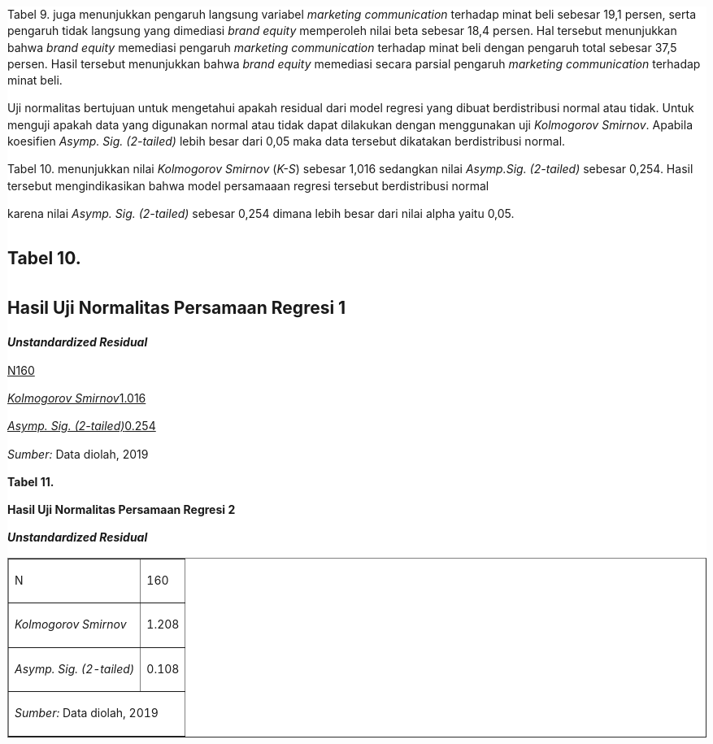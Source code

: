 <p><span class="font6">Tabel 9. juga menunjukkan pengaruh langsung variabel </span><span class="font6" style="font-style:italic;">marketing communication</span><span class="font6"> terhadap minat beli sebesar 19,1 persen, serta pengaruh tidak langsung yang dimediasi </span><span class="font6" style="font-style:italic;">brand equity</span><span class="font6"> memperoleh nilai beta sebesar 18,4 persen. Hal tersebut menunjukkan bahwa </span><span class="font6" style="font-style:italic;">brand equity</span><span class="font6"> memediasi pengaruh </span><span class="font6" style="font-style:italic;">marketing communication</span><span class="font6"> terhadap minat beli dengan pengaruh total sebesar 37,5 persen. Hasil tersebut menunjukkan bahwa </span><span class="font6" style="font-style:italic;">brand equity</span><span class="font6"> memediasi secara parsial pengaruh </span><span class="font6" style="font-style:italic;">marketing communication</span><span class="font6"> terhadap minat beli.</span></p>
<p><span class="font6">Uji normalitas bertujuan untuk mengetahui apakah residual dari model regresi yang dibuat berdistribusi normal atau tidak. Untuk menguji apakah data yang digunakan normal atau tidak dapat dilakukan dengan menggunakan uji </span><span class="font6" style="font-style:italic;">Kolmogorov Smirnov</span><span class="font6">. Apabila koesifien </span><span class="font6" style="font-style:italic;">Asymp. Sig. (2-tailed)</span><span class="font6"> lebih besar dari 0,05 maka data tersebut dikatakan berdistribusi normal.</span></p>
<p><span class="font6">Tabel 10. menunjukkan nilai </span><span class="font6" style="font-style:italic;">Kolmogorov Smirnov</span><span class="font6"> (</span><span class="font6" style="font-style:italic;">K-S</span><span class="font6">) sebesar 1,016 sedangkan nilai </span><span class="font6" style="font-style:italic;">Asymp.Sig. (2-tailed)</span><span class="font6"> sebesar 0,254. Hasil tersebut mengindikasikan bahwa model persamaaan regresi tersebut berdistribusi normal</span></p>
<p><span class="font6">karena nilai </span><span class="font6" style="font-style:italic;">Asymp. Sig. (2-tailed)</span><span class="font6"> sebesar 0,254 dimana lebih besar dari nilai alpha yaitu 0,05.</span></p>
<h2><a name="bookmark16"></a><span class="font6" style="font-weight:bold;"><a name="bookmark17"></a>Tabel 10.</span><br><br><span class="font6" style="font-weight:bold;"><a name="bookmark18"></a>Hasil Uji Normalitas Persamaan Regresi 1</span></h2>
<p><span class="font4" style="font-weight:bold;font-style:italic;">Unstandardized Residual</span></p>
<p><a href="#bookmark19"><span class="font4">N160</span></a></p>
<p><a href="#bookmark20"><span class="font4" style="font-style:italic;">Kolmogorov Smirnov</span><span class="font4">1.016</span></a></p>
<p><a href="#bookmark21"><span class="font4" style="font-style:italic;">Asymp. Sig. (2-tailed)</span><span class="font4">0.254</span></a></p>
<p><span class="font4" style="font-style:italic;">Sumber:</span><span class="font4"> Data diolah, 2019</span></p>
<p><span class="font6" style="font-weight:bold;">Tabel 11.</span></p>
<p><span class="font6" style="font-weight:bold;">Hasil Uji Normalitas Persamaan Regresi 2</span></p>
<p><span class="font4" style="font-weight:bold;font-style:italic;">Unstandardized Residual</span></p>
<table border="1">
<tr><td style="vertical-align:top;">
<p><span class="font4">N</span></p></td><td style="vertical-align:top;">
<p><span class="font4">160</span></p></td></tr>
<tr><td style="vertical-align:bottom;">
<p><span class="font4" style="font-style:italic;">Kolmogorov Smirnov</span></p></td><td style="vertical-align:bottom;">
<p><span class="font4">1.208</span></p></td></tr>
<tr><td style="vertical-align:bottom;">
<p><span class="font4" style="font-style:italic;">Asymp. Sig. (2-tailed)</span></p></td><td style="vertical-align:bottom;">
<p><span class="font4">0.108</span></p></td></tr>
<tr><td colspan="2" style="vertical-align:bottom;">
<p><span class="font4" style="font-style:italic;">Sumber:</span><span class="font4"> Data diolah, 2019</span></p></td></tr>
</table>